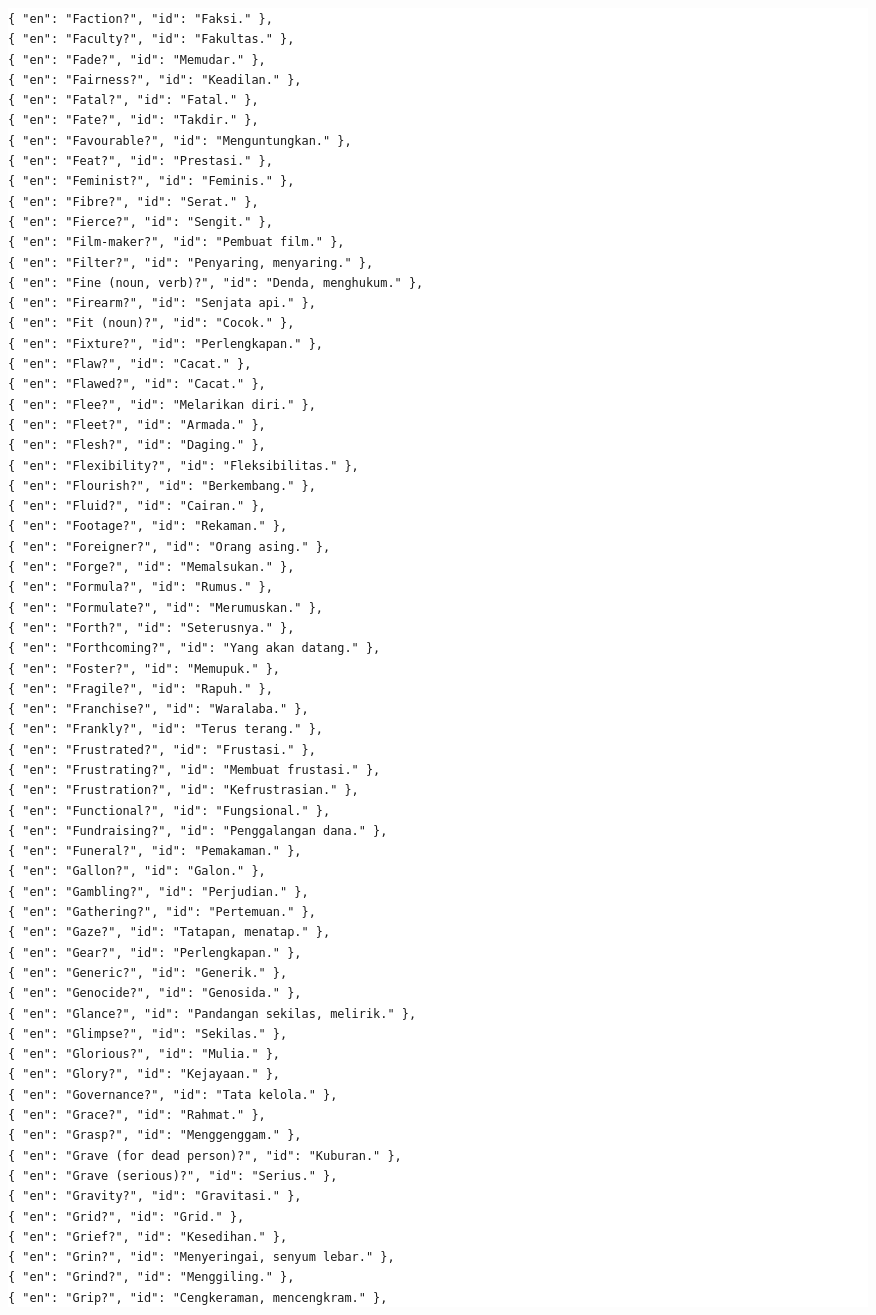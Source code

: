     { "en": "Faction?", "id": "Faksi." },
    { "en": "Faculty?", "id": "Fakultas." },
    { "en": "Fade?", "id": "Memudar." },
    { "en": "Fairness?", "id": "Keadilan." },
    { "en": "Fatal?", "id": "Fatal." },
    { "en": "Fate?", "id": "Takdir." },
    { "en": "Favourable?", "id": "Menguntungkan." },
    { "en": "Feat?", "id": "Prestasi." },
    { "en": "Feminist?", "id": "Feminis." },
    { "en": "Fibre?", "id": "Serat." },
    { "en": "Fierce?", "id": "Sengit." },
    { "en": "Film-maker?", "id": "Pembuat film." },
    { "en": "Filter?", "id": "Penyaring, menyaring." },
    { "en": "Fine (noun, verb)?", "id": "Denda, menghukum." },
    { "en": "Firearm?", "id": "Senjata api." },
    { "en": "Fit (noun)?", "id": "Cocok." },
    { "en": "Fixture?", "id": "Perlengkapan." },
    { "en": "Flaw?", "id": "Cacat." },
    { "en": "Flawed?", "id": "Cacat." },
    { "en": "Flee?", "id": "Melarikan diri." },
    { "en": "Fleet?", "id": "Armada." },
    { "en": "Flesh?", "id": "Daging." },
    { "en": "Flexibility?", "id": "Fleksibilitas." },
    { "en": "Flourish?", "id": "Berkembang." },
    { "en": "Fluid?", "id": "Cairan." },
    { "en": "Footage?", "id": "Rekaman." },
    { "en": "Foreigner?", "id": "Orang asing." },
    { "en": "Forge?", "id": "Memalsukan." },
    { "en": "Formula?", "id": "Rumus." },
    { "en": "Formulate?", "id": "Merumuskan." },
    { "en": "Forth?", "id": "Seterusnya." },
    { "en": "Forthcoming?", "id": "Yang akan datang." },
    { "en": "Foster?", "id": "Memupuk." },
    { "en": "Fragile?", "id": "Rapuh." },
    { "en": "Franchise?", "id": "Waralaba." },
    { "en": "Frankly?", "id": "Terus terang." },
    { "en": "Frustrated?", "id": "Frustasi." },
    { "en": "Frustrating?", "id": "Membuat frustasi." },
    { "en": "Frustration?", "id": "Kefrustrasian." },
    { "en": "Functional?", "id": "Fungsional." },
    { "en": "Fundraising?", "id": "Penggalangan dana." },
    { "en": "Funeral?", "id": "Pemakaman." },
    { "en": "Gallon?", "id": "Galon." },
    { "en": "Gambling?", "id": "Perjudian." },
    { "en": "Gathering?", "id": "Pertemuan." },
    { "en": "Gaze?", "id": "Tatapan, menatap." },
    { "en": "Gear?", "id": "Perlengkapan." },
    { "en": "Generic?", "id": "Generik." },
    { "en": "Genocide?", "id": "Genosida." },
    { "en": "Glance?", "id": "Pandangan sekilas, melirik." },
    { "en": "Glimpse?", "id": "Sekilas." },
    { "en": "Glorious?", "id": "Mulia." },
    { "en": "Glory?", "id": "Kejayaan." },
    { "en": "Governance?", "id": "Tata kelola." },
    { "en": "Grace?", "id": "Rahmat." },
    { "en": "Grasp?", "id": "Menggenggam." },
    { "en": "Grave (for dead person)?", "id": "Kuburan." },
    { "en": "Grave (serious)?", "id": "Serius." },
    { "en": "Gravity?", "id": "Gravitasi." },
    { "en": "Grid?", "id": "Grid." },
    { "en": "Grief?", "id": "Kesedihan." },
    { "en": "Grin?", "id": "Menyeringai, senyum lebar." },
    { "en": "Grind?", "id": "Menggiling." },
    { "en": "Grip?", "id": "Cengkeraman, mencengkram." },